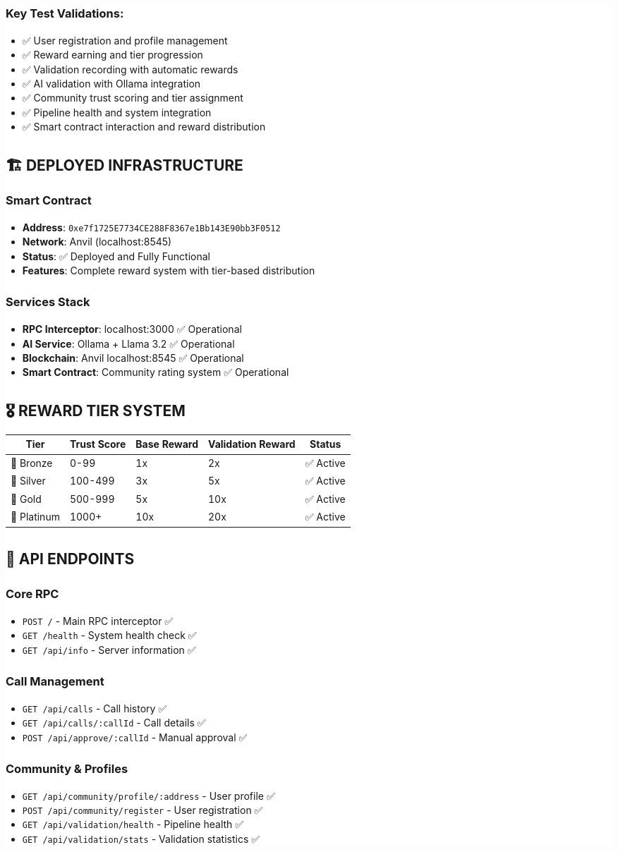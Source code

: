 ### Key Test Validations:
- ✅ User registration and profile management
- ✅ Reward earning and tier progression  
- ✅ Validation recording with automatic rewards
- ✅ AI validation with Ollama integration
- ✅ Community trust scoring and tier assignment
- ✅ Pipeline health and system integration
- ✅ Smart contract interaction and reward distribution

## 🏗️ DEPLOYED INFRASTRUCTURE

### Smart Contract
- **Address**: `0xe7f1725E7734CE288F8367e1Bb143E90bb3F0512`
- **Network**: Anvil (localhost:8545)
- **Status**: ✅ Deployed and Fully Functional
- **Features**: Complete reward system with tier-based distribution

### Services Stack
- **RPC Interceptor**: localhost:3000 ✅ Operational
- **AI Service**: Ollama + Llama 3.2 ✅ Operational  
- **Blockchain**: Anvil localhost:8545 ✅ Operational
- **Smart Contract**: Community rating system ✅ Operational

## 🎖️ REWARD TIER SYSTEM

| Tier | Trust Score | Base Reward | Validation Reward | Status |
|------|-------------|-------------|-------------------|--------|
| 🥉 Bronze | 0-99 | 1x | 2x | ✅ Active |
| 🥈 Silver | 100-499 | 3x | 5x | ✅ Active |
| 🥇 Gold | 500-999 | 5x | 10x | ✅ Active |
| 💎 Platinum | 1000+ | 10x | 20x | ✅ Active |

## 📡 API ENDPOINTS

### Core RPC
- `POST /` - Main RPC interceptor ✅
- `GET /health` - System health check ✅
- `GET /api/info` - Server information ✅

### Call Management  
- `GET /api/calls` - Call history ✅
- `GET /api/calls/:callId` - Call details ✅
- `POST /api/approve/:callId` - Manual approval ✅

### Community & Profiles
- `GET /api/community/profile/:address` - User profile ✅
- `POST /api/community/register` - User registration ✅
- `GET /api/validation/health` - Pipeline health ✅
- `GET /api/validation/stats` - Validation statistics ✅
